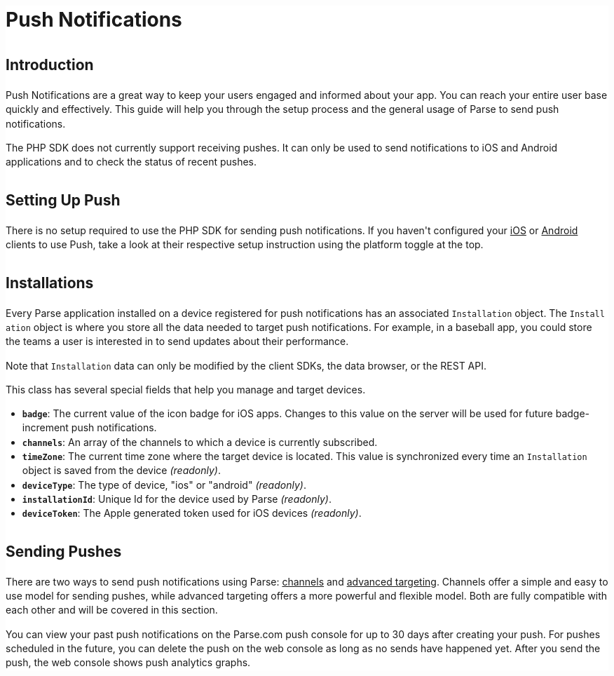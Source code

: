 # Push Notifications

## Introduction

Push Notifications are a great way to keep your users engaged and informed about your app. You can reach your entire user base quickly and effectively. This guide will help you through the setup process and the general usage of Parse to send push notifications.

<div class='tip info'><div>
The PHP SDK does not currently support receiving pushes. It can only be used to send notifications to iOS and Android applications and to check the status of recent pushes.
</div></div>

## Setting Up Push

There is no setup required to use the PHP SDK for sending push notifications. If you haven't configured your [iOS](#setup/iOS) or [Android](#setup/Android) clients to use Push, take a look at their respective setup instruction using the platform toggle at the top.

## Installations

Every Parse application installed on a device registered for push notifications has an associated `Installation` object. The `Installation` object is where you store all the data needed to target push notifications. For example, in a baseball app, you could store the teams a user is interested in to send updates about their performance.

Note that `Installation` data can only be modified by the client SDKs, the data browser, or the REST API.

This class has several special fields that help you manage and target devices.

*   **`badge`**: The current value of the icon badge for iOS apps. Changes to this value on the server will be used for future badge-increment push notifications.
*   **`channels`**: An array of the channels to which a device is currently subscribed.
*   **`timeZone`**: The current time zone where the target device is located. This value is synchronized every time an `Installation` object is saved from the device _(readonly)_.
*   **`deviceType`**: The type of device, "ios" or "android" _(readonly)_.
*   **`installationId`**: Unique Id for the device used by Parse _(readonly)_.
*   **`deviceToken`**: The Apple generated token used for iOS devices _(readonly)_.

## Sending Pushes

There are two ways to send push notifications using Parse: [channels](#sending-channels/PHP) and [advanced targeting](#sending-queries/PHP). Channels offer a simple and easy to use model for sending pushes, while advanced targeting offers a more powerful and flexible model. Both are fully compatible with each other and will be covered in this section.

You can view your past push notifications on the Parse.com push console for up to 30 days after creating your push.  For pushes scheduled in the future, you can delete the push on the web console as long as no sends have happened yet. After you send the push, the web console shows push analytics graphs.

